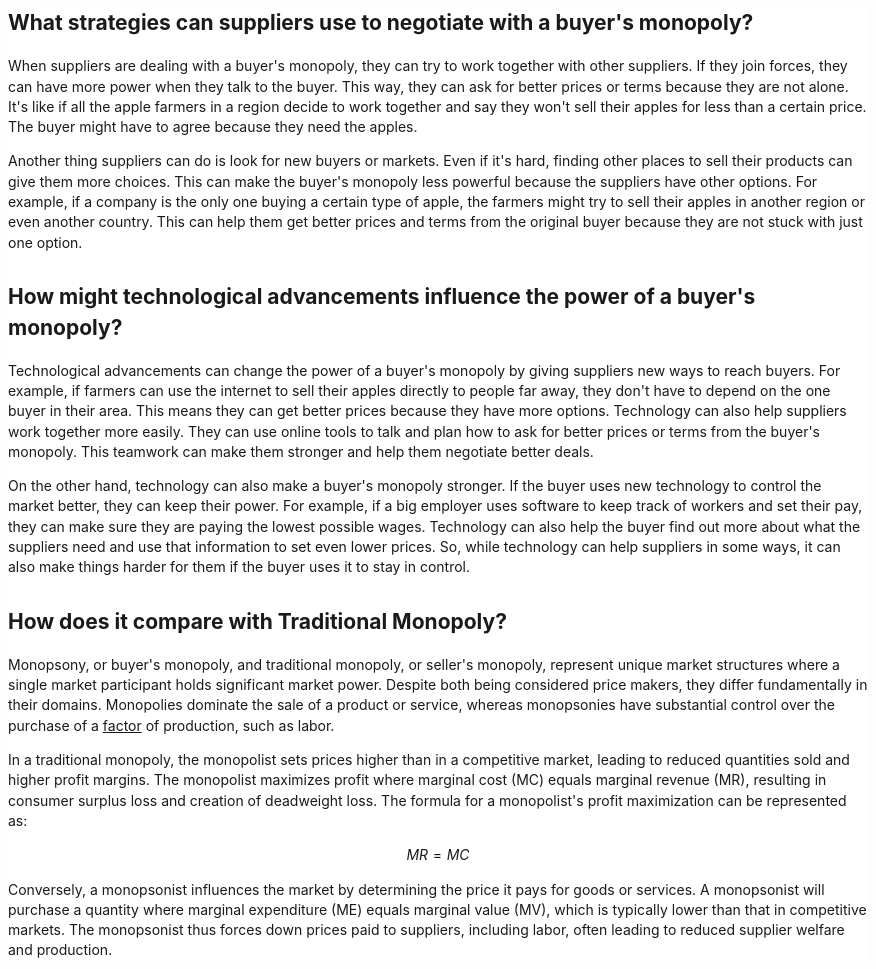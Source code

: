 ## What strategies can suppliers use to negotiate with a buyer's monopoly?

When suppliers are dealing with a buyer's monopoly, they can try to work together with other suppliers. If they join forces, they can have more power when they talk to the buyer. This way, they can ask for better prices or terms because they are not alone. It's like if all the apple farmers in a region decide to work together and say they won't sell their apples for less than a certain price. The buyer might have to agree because they need the apples.

Another thing suppliers can do is look for new buyers or markets. Even if it's hard, finding other places to sell their products can give them more choices. This can make the buyer's monopoly less powerful because the suppliers have other options. For example, if a company is the only one buying a certain type of apple, the farmers might try to sell their apples in another region or even another country. This can help them get better prices and terms from the original buyer because they are not stuck with just one option.

## How might technological advancements influence the power of a buyer's monopoly?

Technological advancements can change the power of a buyer's monopoly by giving suppliers new ways to reach buyers. For example, if farmers can use the internet to sell their apples directly to people far away, they don't have to depend on the one buyer in their area. This means they can get better prices because they have more options. Technology can also help suppliers work together more easily. They can use online tools to talk and plan how to ask for better prices or terms from the buyer's monopoly. This teamwork can make them stronger and help them negotiate better deals.

On the other hand, technology can also make a buyer's monopoly stronger. If the buyer uses new technology to control the market better, they can keep their power. For example, if a big employer uses software to keep track of workers and set their pay, they can make sure they are paying the lowest possible wages. Technology can also help the buyer find out more about what the suppliers need and use that information to set even lower prices. So, while technology can help suppliers in some ways, it can also make things harder for them if the buyer uses it to stay in control.

## How does it compare with Traditional Monopoly?

Monopsony, or buyer's monopoly, and traditional monopoly, or seller's monopoly, represent unique market structures where a single market participant holds significant market power. Despite both being considered price makers, they differ fundamentally in their domains. Monopolies dominate the sale of a product or service, whereas monopsonies have substantial control over the purchase of a [factor](/wiki/factor-investing) of production, such as labor.

In a traditional monopoly, the monopolist sets prices higher than in a competitive market, leading to reduced quantities sold and higher profit margins. The monopolist maximizes profit where marginal cost (MC) equals marginal revenue (MR), resulting in consumer surplus loss and creation of deadweight loss. The formula for a monopolist's profit maximization can be represented as:

$$
MR = MC
$$

Conversely, a monopsonist influences the market by determining the price it pays for goods or services. A monopsonist will purchase a quantity where marginal expenditure (ME) equals marginal value (MV), which is typically lower than that in competitive markets. The monopsonist thus forces down prices paid to suppliers, including labor, often leading to reduced supplier welfare and production.
